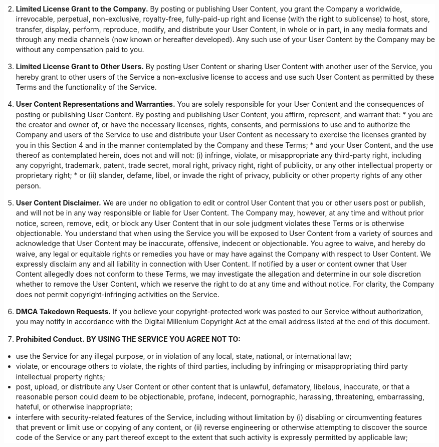   2. **Limited License Grant to the Company.**
  By posting or publishing User Content, you grant the Company a worldwide, irrevocable, perpetual, non-exclusive, royalty-free, fully-paid-up right and license (with the right to sublicense) to host, store, transfer, display, perform, reproduce, modify, and distribute your User Content, in whole or in part, in any media formats and through any media channels (now known or hereafter developed).
  Any such use of your User Content by the Company may be without any compensation paid to you.

  3. **Limited License Grant to Other Users.**
  By posting User Content or sharing User Content with another user of the Service, you hereby grant to other users of the Service a non-exclusive license to access and use such User Content as permitted by these Terms and the functionality of the Service.

  4. **User Content Representations and Warranties.**
  You are solely responsible for your User Content and the consequences of posting or publishing User Content.
  By posting and publishing User Content, you affirm, represent, and warrant that:
    * you are the creator and owner of, or have the necessary licenses, rights, consents, and permissions to use and to authorize the Company and users of the Service to use and distribute your User Content as necessary to exercise the licenses granted by you in this Section 4 and in the manner contemplated by the Company and these Terms;
    * and your User Content, and the use thereof as contemplated herein, does not and will not: (i) infringe, violate, or misappropriate any third-party right, including any copyright, trademark, patent, trade secret, moral right, privacy right, right of publicity, or any other intellectual property or proprietary right;
    * or (ii) slander, defame, libel, or invade the right of privacy, publicity or other property rights of any other person.

  5. **User Content Disclaimer.**
  We are under no obligation to edit or control User Content that you or other users post or publish, and will not be in any way responsible or liable for User Content.
  The Company may, however, at any time and without prior notice, screen, remove, edit, or block any User Content that in our sole judgment violates these Terms or is otherwise objectionable.
  You understand that when using the Service you will be exposed to User Content from a variety of sources and acknowledge that User Content may be inaccurate, offensive, indecent or objectionable.
  You agree to waive, and hereby do waive, any legal or equitable rights or remedies you have or may have against the Company with respect to User Content.
  We expressly disclaim any and all liability in connection with User Content.
  If notified by a user or content owner that User Content allegedly does not conform to these Terms, we may investigate the allegation and determine in our sole discretion whether to remove the User Content, which we reserve the right to do at any time and without notice.
  For clarity, the Company does not permit copyright-infringing activities on the Service.

  6. **DMCA Takedown Requests.**
  If you believe your copyright-protected work was posted to our Service without authorization, you may notify in accordance with the Digital Millenium Copyright Act at the email address listed at the end of this document.

5. **Prohibited Conduct.**
**BY USING THE SERVICE YOU AGREE NOT TO:**
  * use the Service for any illegal purpose, or in violation of any local, state, national, or international law;
  * violate, or encourage others to violate, the rights of third parties, including by infringing or misappropriating third party intellectual property rights;
  * post, upload, or distribute any User Content or other content that is unlawful, defamatory, libelous, inaccurate, or that a reasonable person could deem to be objectionable, profane, indecent, pornographic, harassing, threatening, embarrassing, hateful, or otherwise inappropriate;
  * interfere with security-related features of the Service, including without limitation by (i) disabling or circumventing features that prevent or limit use or copying of any content, or (ii) reverse engineering or otherwise attempting to discover the source code of the Service or any part thereof except to the extent that such activity is expressly permitted by applicable law;